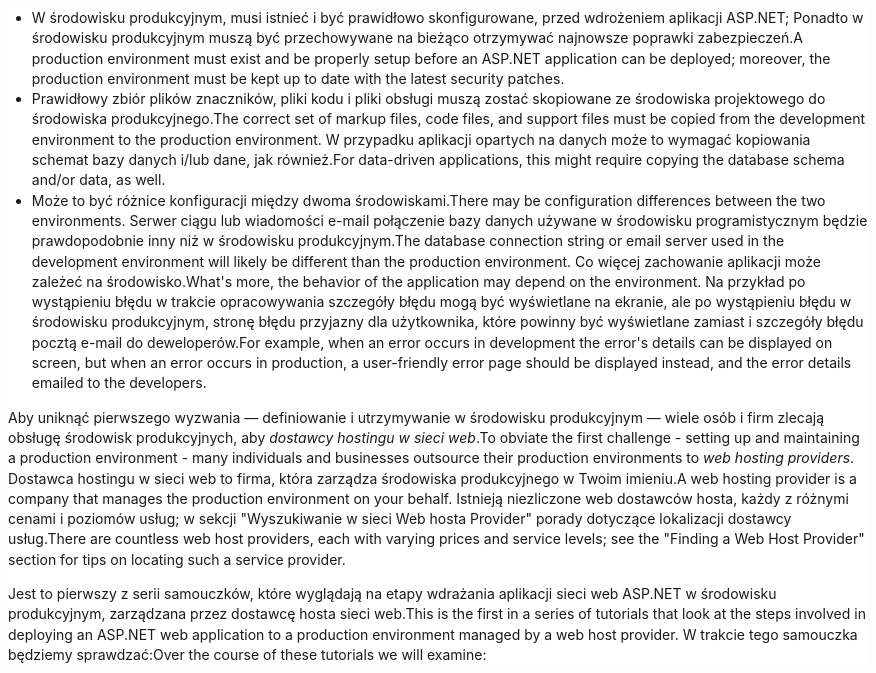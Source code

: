 - <span data-ttu-id="90d6e-112">W środowisku produkcyjnym, musi istnieć i być prawidłowo skonfigurowane, przed wdrożeniem aplikacji ASP.NET; Ponadto w środowisku produkcyjnym muszą być przechowywane na bieżąco otrzymywać najnowsze poprawki zabezpieczeń.</span><span class="sxs-lookup"><span data-stu-id="90d6e-112">A production environment must exist and be properly setup before an ASP.NET application can be deployed; moreover, the production environment must be kept up to date with the latest security patches.</span></span>
- <span data-ttu-id="90d6e-113">Prawidłowy zbiór plików znaczników, pliki kodu i pliki obsługi muszą zostać skopiowane ze środowiska projektowego do środowiska produkcyjnego.</span><span class="sxs-lookup"><span data-stu-id="90d6e-113">The correct set of markup files, code files, and support files must be copied from the development environment to the production environment.</span></span> <span data-ttu-id="90d6e-114">W przypadku aplikacji opartych na danych może to wymagać kopiowania schemat bazy danych i/lub dane, jak również.</span><span class="sxs-lookup"><span data-stu-id="90d6e-114">For data-driven applications, this might require copying the database schema and/or data, as well.</span></span>
- <span data-ttu-id="90d6e-115">Może to być różnice konfiguracji między dwoma środowiskami.</span><span class="sxs-lookup"><span data-stu-id="90d6e-115">There may be configuration differences between the two environments.</span></span> <span data-ttu-id="90d6e-116">Serwer ciągu lub wiadomości e-mail połączenie bazy danych używane w środowisku programistycznym będzie prawdopodobnie inny niż w środowisku produkcyjnym.</span><span class="sxs-lookup"><span data-stu-id="90d6e-116">The database connection string or email server used in the development environment will likely be different than the production environment.</span></span> <span data-ttu-id="90d6e-117">Co więcej zachowanie aplikacji może zależeć na środowisko.</span><span class="sxs-lookup"><span data-stu-id="90d6e-117">What's more, the behavior of the application may depend on the environment.</span></span> <span data-ttu-id="90d6e-118">Na przykład po wystąpieniu błędu w trakcie opracowywania szczegóły błędu mogą być wyświetlane na ekranie, ale po wystąpieniu błędu w środowisku produkcyjnym, stronę błędu przyjazny dla użytkownika, które powinny być wyświetlane zamiast i szczegóły błędu pocztą e-mail do deweloperów.</span><span class="sxs-lookup"><span data-stu-id="90d6e-118">For example, when an error occurs in development the error's details can be displayed on screen, but when an error occurs in production, a user-friendly error page should be displayed instead, and the error details emailed to the developers.</span></span>

<span data-ttu-id="90d6e-119">Aby uniknąć pierwszego wyzwania — definiowanie i utrzymywanie w środowisku produkcyjnym — wiele osób i firm zlecają obsługę środowisk produkcyjnych, aby *dostawcy hostingu w sieci web*.</span><span class="sxs-lookup"><span data-stu-id="90d6e-119">To obviate the first challenge - setting up and maintaining a production environment - many individuals and businesses outsource their production environments to *web hosting providers*.</span></span> <span data-ttu-id="90d6e-120">Dostawca hostingu w sieci web to firma, która zarządza środowiska produkcyjnego w Twoim imieniu.</span><span class="sxs-lookup"><span data-stu-id="90d6e-120">A web hosting provider is a company that manages the production environment on your behalf.</span></span> <span data-ttu-id="90d6e-121">Istnieją niezliczone web dostawców hosta, każdy z różnymi cenami i poziomów usług; w sekcji "Wyszukiwanie w sieci Web hosta Provider" porady dotyczące lokalizacji dostawcy usług.</span><span class="sxs-lookup"><span data-stu-id="90d6e-121">There are countless web host providers, each with varying prices and service levels; see the "Finding a Web Host Provider" section for tips on locating such a service provider.</span></span>

<span data-ttu-id="90d6e-122">Jest to pierwszy z serii samouczków, które wyglądają na etapy wdrażania aplikacji sieci web ASP.NET w środowisku produkcyjnym, zarządzana przez dostawcę hosta sieci web.</span><span class="sxs-lookup"><span data-stu-id="90d6e-122">This is the first in a series of tutorials that look at the steps involved in deploying an ASP.NET web application to a production environment managed by a web host provider.</span></span> <span data-ttu-id="90d6e-123">W trakcie tego samouczka będziemy sprawdzać:</span><span class="sxs-lookup"><span data-stu-id="90d6e-123">Over the course of these tutorials we will examine:</span></span>
